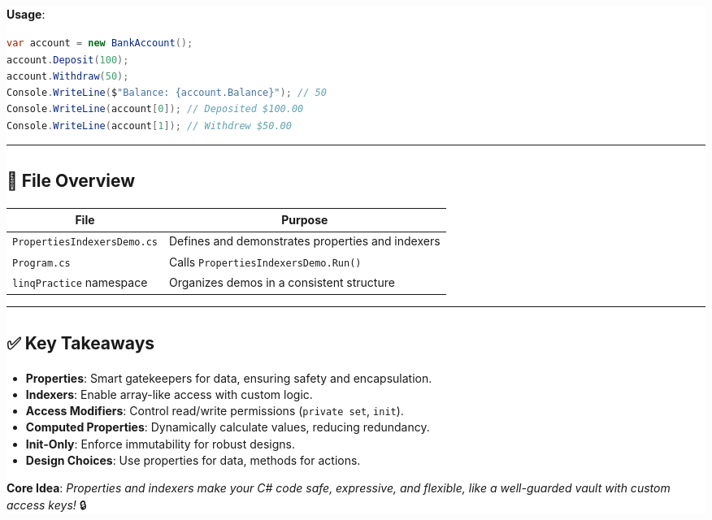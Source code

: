 **Usage**:
```csharp
var account = new BankAccount();
account.Deposit(100);
account.Withdraw(50);
Console.WriteLine($"Balance: {account.Balance}"); // 50
Console.WriteLine(account[0]); // Deposited $100.00
Console.WriteLine(account[1]); // Withdrew $50.00
```

---

## 🧱 File Overview

| File | Purpose |
|------|---------|
| `PropertiesIndexersDemo.cs` | Defines and demonstrates properties and indexers |
| `Program.cs` | Calls `PropertiesIndexersDemo.Run()` |
| `linqPractice` namespace | Organizes demos in a consistent structure |

---

## ✅ Key Takeaways

- **Properties**: Smart gatekeepers for data, ensuring safety and encapsulation.
- **Indexers**: Enable array-like access with custom logic.
- **Access Modifiers**: Control read/write permissions (`private set`, `init`).
- **Computed Properties**: Dynamically calculate values, reducing redundancy.
- **Init-Only**: Enforce immutability for robust designs.
- **Design Choices**: Use properties for data, methods for actions.

**Core Idea**: *Properties and indexers make your C# code safe, expressive, and flexible, like a well-guarded vault with custom access keys!* 🔒
